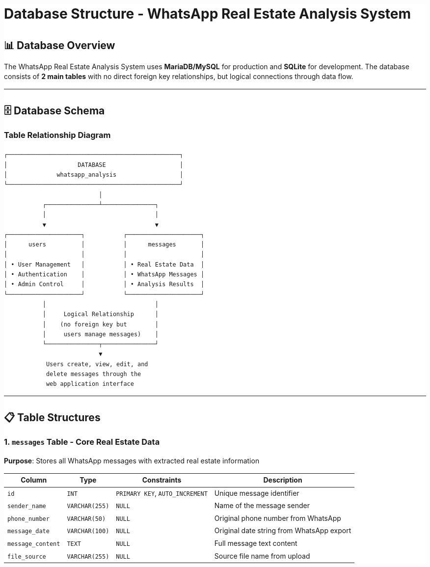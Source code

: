 # Database Structure - WhatsApp Real Estate Analysis System

## 📊 Database Overview

The WhatsApp Real Estate Analysis System uses **MariaDB/MySQL** for production and **SQLite** for development. The database consists of **2 main tables** with no direct foreign key relationships, but logical connections through data flow.

---

## 🗄️ Database Schema

### Table Relationship Diagram

```
┌─────────────────────────────────────────────────┐
│                    DATABASE                     │
│              whatsapp_analysis                  │
└─────────────────────────────────────────────────┘
                           │
           ┌───────────────┴───────────────┐
           │                               │
           ▼                               ▼
┌─────────────────────┐           ┌─────────────────────┐
│      users          │           │      messages       │
│                     │           │                     │
│ • User Management   │           │ • Real Estate Data  │
│ • Authentication    │           │ • WhatsApp Messages │
│ • Admin Control     │           │ • Analysis Results  │
└─────────────────────┘           └─────────────────────┘
           │                               │
           │     Logical Relationship      │
           │    (no foreign key but        │
           │     users manage messages)    │
           └───────────────┬───────────────┘
                           ▼
            Users create, view, edit, and 
            delete messages through the
            web application interface
```

---

## 📋 Table Structures

### 1. `messages` Table - **Core Real Estate Data**

**Purpose**: Stores all WhatsApp messages with extracted real estate information

| Column | Type | Constraints | Description |
|--------|------|-------------|-------------|
| `id` | `INT` | `PRIMARY KEY`, `AUTO_INCREMENT` | Unique message identifier |
| `sender_name` | `VARCHAR(255)` | `NULL` | Name of the message sender |
| `phone_number` | `VARCHAR(50)` | `NULL` | Original phone number from WhatsApp |
| `message_date` | `VARCHAR(100)` | `NULL` | Original date string from WhatsApp export |
| `message_content` | `TEXT` | `NULL` | Full message text content |
| `file_source` | `VARCHAR(255)` | `NULL` | Source file name from upload |